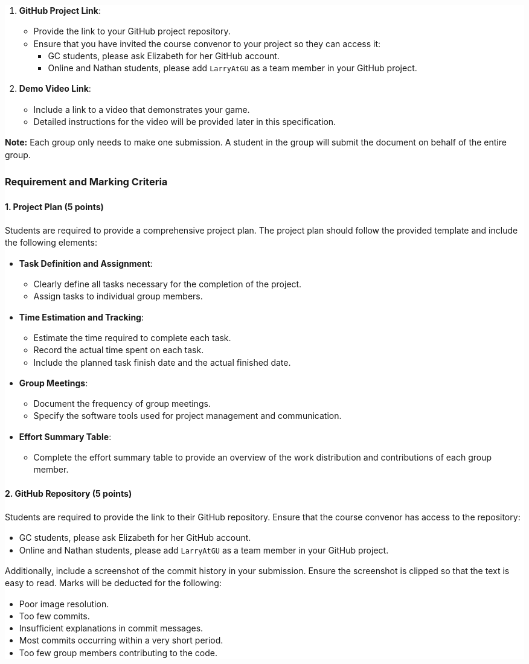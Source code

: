1. **GitHub Project Link**:

   - Provide the link to your GitHub project repository.
   - Ensure that you have invited the course convenor to your project so they can access it:
     - GC students, please ask Elizabeth for her GitHub account.
     - Online and Nathan students, please add `LarryAtGU` as a team member in your GitHub project.

2. **Demo Video Link**:
   - Include a link to a video that demonstrates your game.
   - Detailed instructions for the video will be provided later in this specification.

**Note:** Each group only needs to make one submission. A student in the group will submit the document on behalf of the entire group.

### Requirement and Marking Criteria

#### 1. Project Plan (5 points)

Students are required to provide a comprehensive project plan. The project plan should follow the provided template and include the following elements:

- **Task Definition and Assignment**:

  - Clearly define all tasks necessary for the completion of the project.
  - Assign tasks to individual group members.

- **Time Estimation and Tracking**:

  - Estimate the time required to complete each task.
  - Record the actual time spent on each task.
  - Include the planned task finish date and the actual finished date.

- **Group Meetings**:

  - Document the frequency of group meetings.
  - Specify the software tools used for project management and communication.

- **Effort Summary Table**:
  - Complete the effort summary table to provide an overview of the work distribution and contributions of each group member.

#### 2. GitHub Repository (5 points)

Students are required to provide the link to their GitHub repository. Ensure that the course convenor has access to the repository:

- GC students, please ask Elizabeth for her GitHub account.
- Online and Nathan students, please add `LarryAtGU` as a team member in your GitHub project.

Additionally, include a screenshot of the commit history in your submission. Ensure the screenshot is clipped so that the text is easy to read. Marks will be deducted for the following:

- Poor image resolution.
- Too few commits.
- Insufficient explanations in commit messages.
- Most commits occurring within a very short period.
- Too few group members contributing to the code.
